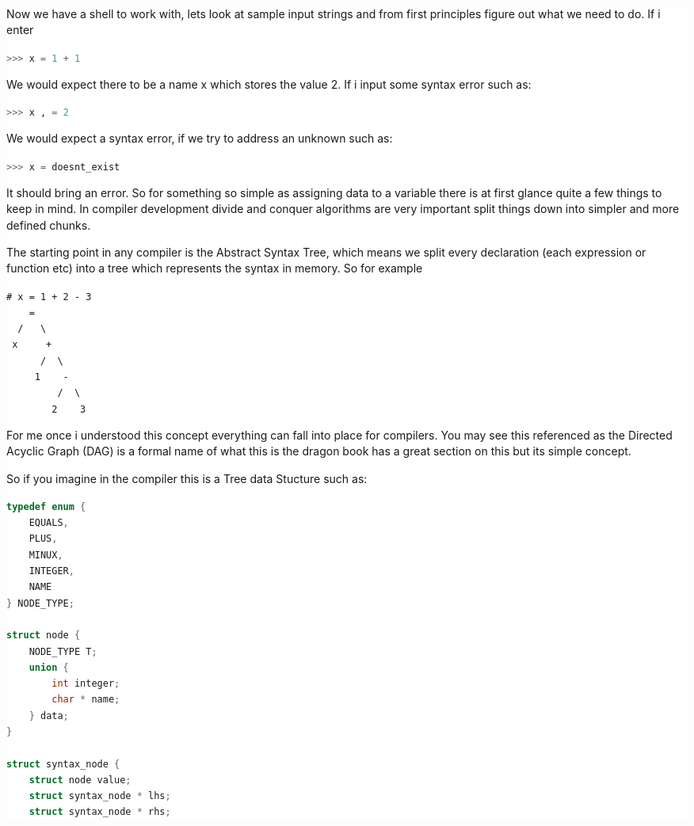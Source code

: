 Now we have a shell to work with, lets look at sample input strings
and from first principles figure out what we need to do. If i enter

```python
>>> x = 1 + 1
```

We would expect there to be a name x which stores the value 2. If i
input some syntax error such as:

```python
>>> x , = 2
```

We would expect a syntax error, if we try to address an unknown such
as:

```python
>>> x = doesnt_exist
```

It should bring an error. So for something so simple as assigning data
to a variable there is at first glance quite a few things to keep in
mind. In compiler development divide and conquer algorithms are very
important split things down into simpler and more defined chunks.

The starting point in any compiler is the Abstract Syntax Tree, which
means we split every declaration (each expression or function etc)
into a tree which represents the syntax in memory. So for example

```
# x = 1 + 2 - 3
    =
  /   \
 x     +
      /  \
     1    -
         /  \
        2    3
```

For me once i understood this concept everything can fall into place
for compilers. You may see this referenced as the Directed Acyclic
Graph (DAG) is a formal name of what this is the dragon book has a
great section on this but its simple concept.

So if you imagine in the compiler this is a Tree data Stucture such
as:

```c
typedef enum {
	EQUALS,
	PLUS,
	MINUX,
	INTEGER,
	NAME
} NODE_TYPE;

struct node {
	NODE_TYPE T;
	union {
		int integer;
		char * name;
	} data;
}

struct syntax_node {
	struct node value;
	struct syntax_node * lhs;
	struct syntax_node * rhs;
```